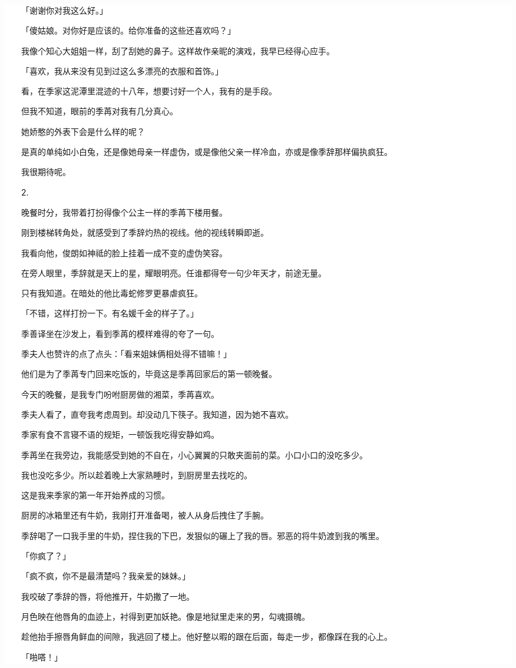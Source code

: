 &emsp;&emsp;「谢谢你对我这么好。」  
  
&emsp;&emsp;「傻姑娘。对你好是应该的。给你准备的这些还喜欢吗？」  
  
&emsp;&emsp;我像个知心大姐姐一样，刮了刮她的鼻子。这样故作亲昵的演戏，我早已经得心应手。  
  
&emsp;&emsp;「喜欢，我从来没有见到过这么多漂亮的衣服和首饰。」  
  
&emsp;&emsp;看，在季家这泥潭里混迹的十八年，想要讨好一个人，我有的是手段。  
  
&emsp;&emsp;但我不知道，眼前的季苒对我有几分真心。  
  
&emsp;&emsp;她娇憨的外表下会是什么样的呢？  
  
&emsp;&emsp;是真的单纯如小白兔，还是像她母亲一样虚伪，或是像他父亲一样冷血，亦或是像季辞那样偏执疯狂。  
  
&emsp;&emsp;我很期待呢。  
  
&emsp;&emsp;2.  
  
&emsp;&emsp;晚餐时分，我带着打扮得像个公主一样的季苒下楼用餐。  
  
&emsp;&emsp;刚到楼梯转角处，就感受到了季辞灼热的视线。他的视线转瞬即逝。  
  
&emsp;&emsp;我看向他，俊朗如神祗的脸上挂着一成不变的虚伪笑容。  
  
&emsp;&emsp;在旁人眼里，季辞就是天上的星，耀眼明亮。任谁都得夸一句少年天才，前途无量。  
  
&emsp;&emsp;只有我知道。在暗处的他比毒蛇修罗更暴虐疯狂。  
  
&emsp;&emsp;「不错，这样打扮一下。有名媛千金的样子了。」  
  
&emsp;&emsp;季善译坐在沙发上，看到季苒的模样难得的夸了一句。  
  
&emsp;&emsp;季夫人也赞许的点了点头：「看来姐妹俩相处得不错嘛！」  
  
&emsp;&emsp;他们是为了季苒专门回来吃饭的，毕竟这是季苒回家后的第一顿晚餐。  
  
&emsp;&emsp;今天的晚餐，是我专门吩咐厨房做的湘菜，季苒喜欢。  
  
&emsp;&emsp;季夫人看了，直夸我考虑周到。却没动几下筷子。我知道，因为她不喜欢。  
  
&emsp;&emsp;季家有食不言寝不语的规矩，一顿饭我吃得安静如鸡。  
  
&emsp;&emsp;季苒坐在我旁边，我能感受到她的不自在，小心翼翼的只敢夹面前的菜。小口小口的没吃多少。  
  
&emsp;&emsp;我也没吃多少。所以趁着晚上大家熟睡时，到厨房里去找吃的。  
  
&emsp;&emsp;这是我来季家的第一年开始养成的习惯。  
  
&emsp;&emsp;厨房的冰箱里还有牛奶，我刚打开准备喝，被人从身后拽住了手腕。  
  
&emsp;&emsp;季辞喝了一口我手里的牛奶，捏住我的下巴，发狠似的碾上了我的唇。邪恶的将牛奶渡到我的嘴里。  
  
&emsp;&emsp;「你疯了？」  
  
&emsp;&emsp;「疯不疯，你不是最清楚吗？我亲爱的妹妹。」  
  
&emsp;&emsp;我咬破了季辞的唇，将他推开，牛奶撒了一地。  
  
&emsp;&emsp;月色映在他唇角的血迹上，衬得到更加妖艳。像是地狱里走来的男，勾魂摄魄。  
  
&emsp;&emsp;趁他抬手擦唇角鲜血的间隙，我逃回了楼上。他好整以暇的跟在后面，每走一步，都像踩在我的心上。  
  
&emsp;&emsp;「啪嗒！」  
  